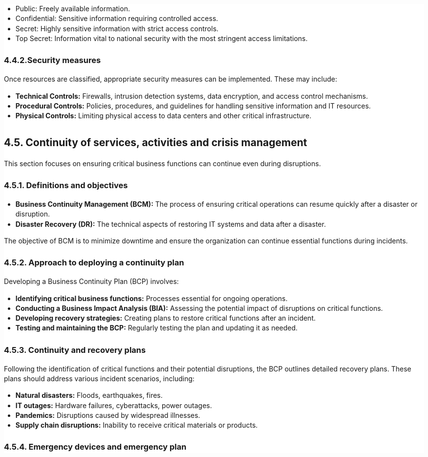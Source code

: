 - Public: Freely available information.
- Confidential: Sensitive information requiring controlled access.
- Secret: Highly sensitive information with strict access controls.
- Top Secret: Information vital to national security with the most stringent access limitations.

### 4.4.2.Security measures

Once resources are classified, appropriate security measures can be implemented. These may include:

- **Technical Controls:** Firewalls, intrusion detection systems, data encryption, and access control mechanisms.
- **Procedural Controls:** Policies, procedures, and guidelines for handling sensitive information and IT resources.
- **Physical Controls:** Limiting physical access to data centers and other critical infrastructure.

## 4.5. Continuity of services, activities and crisis management

This section focuses on ensuring critical business functions can continue even during disruptions.

### 4.5.1. Definitions and objectives

- **Business Continuity Management (BCM):** The process of ensuring critical operations can resume quickly after a disaster or disruption.
- **Disaster Recovery (DR):** The technical aspects of restoring IT systems and data after a disaster.

The objective of BCM is to minimize downtime and ensure the organization can continue essential functions during incidents.

### 4.5.2. Approach to deploying a continuity plan

Developing a Business Continuity Plan (BCP) involves:

- **Identifying critical business functions:** Processes essential for ongoing operations.
- **Conducting a Business Impact Analysis (BIA):** Assessing the potential impact of disruptions on critical functions.
- **Developing recovery strategies:** Creating plans to restore critical functions after an incident.
- **Testing and maintaining the BCP:** Regularly testing the plan and updating it as needed.

### 4.5.3. Continuity and recovery plans

Following the identification of critical functions and their potential disruptions, the BCP outlines detailed recovery plans. These plans should address various incident scenarios, including:

- **Natural disasters:** Floods, earthquakes, fires.
- **IT outages:** Hardware failures, cyberattacks, power outages.
- **Pandemics:** Disruptions caused by widespread illnesses.
- **Supply chain disruptions:** Inability to receive critical materials or products.

### 4.5.4. Emergency devices and emergency plan
